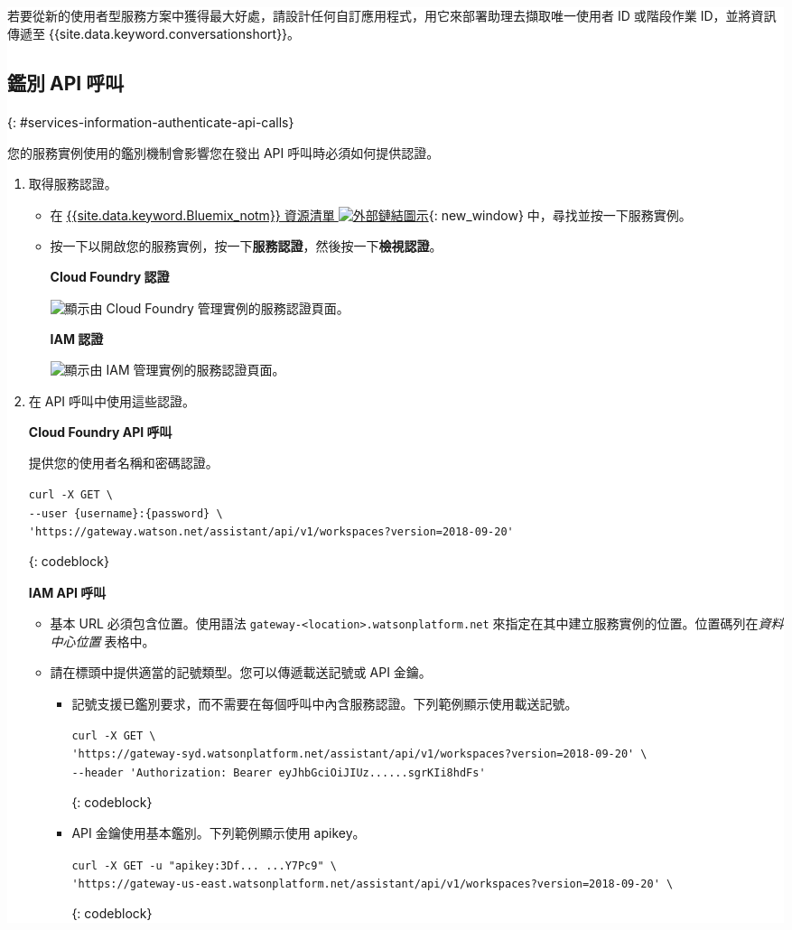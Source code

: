 若要從新的使用者型服務方案中獲得最大好處，請設計任何自訂應用程式，用它來部署助理去擷取唯一使用者 ID 或階段作業 ID，並將資訊傳遞至 {{site.data.keyword.conversationshort}}。

## 鑑別 API 呼叫
{: #services-information-authenticate-api-calls}

您的服務實例使用的鑑別機制會影響您在發出 API 呼叫時必須如何提供認證。

1.  取得服務認證。

    - 在 [{{site.data.keyword.Bluemix_notm}} 資源清單 ![外部鏈結圖示](../../icons/launch-glyph.svg "外部鏈結圖示")](https://cloud.ibm.com){: new_window} 中，尋找並按一下服務實例。

    - 按一下以開啟您的服務實例，按一下**服務認證**，然後按一下**檢視認證**。

      **Cloud Foundry 認證**

      ![顯示由 Cloud Foundry 管理實例的服務認證頁面。](images/cf-cred-ui.png)

      **IAM 認證**

      ![顯示由 IAM 管理實例的服務認證頁面。](images/iam-creds.png)

1.  在 API 呼叫中使用這些認證。

    **Cloud Foundry API 呼叫**

    提供您的使用者名稱和密碼認證。

    ```curl
    curl -X GET \
    --user {username}:{password} \
    'https://gateway.watson.net/assistant/api/v1/workspaces?version=2018-09-20'
    ```
    {: codeblock}

     **IAM API 呼叫**

    - 基本 URL 必須包含位置。使用語法 `gateway-<location>.watsonplatform.net` 來指定在其中建立服務實例的位置。位置碼列在*資料中心位置* 表格中。
    - 請在標頭中提供適當的記號類型。您可以傳遞載送記號或 API 金鑰。

      - 記號支援已鑑別要求，而不需要在每個呼叫中內含服務認證。下列範例顯示使用載送記號。

        ```curl
        curl -X GET \
        'https://gateway-syd.watsonplatform.net/assistant/api/v1/workspaces?version=2018-09-20' \
        --header 'Authorization: Bearer eyJhbGciOiJIUz......sgrKIi8hdFs'
        ```
        {: codeblock}

      - API 金鑰使用基本鑑別。下列範例顯示使用 apikey。

        ```curl
        curl -X GET -u "apikey:3Df... ...Y7Pc9" \
        'https://gateway-us-east.watsonplatform.net/assistant/api/v1/workspaces?version=2018-09-20' \
        ```
        {: codeblock}
